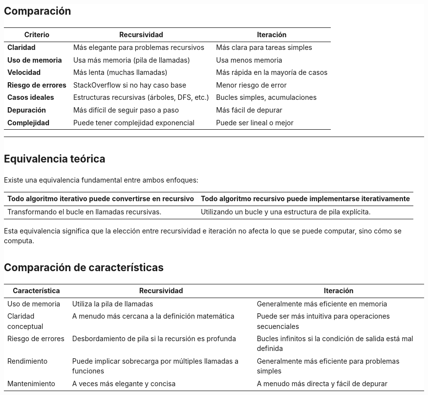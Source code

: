 
## Comparación

| Criterio            | Recursividad                         | Iteración                        |
|---------------------|--------------------------------------|----------------------------------|
| **Claridad**         | Más elegante para problemas recursivos | Más clara para tareas simples   |
| **Uso de memoria**   | Usa más memoria (pila de llamadas)   | Usa menos memoria               |
| **Velocidad**        | Más lenta (muchas llamadas)          | Más rápida en la mayoría de casos |
| **Riesgo de errores**| StackOverflow si no hay caso base    | Menor riesgo de error           |
| **Casos ideales**    | Estructuras recursivas (árboles, DFS, etc.) | Bucles simples, acumulaciones  |
| **Depuración**       | Más difícil de seguir paso a paso    | Más fácil de depurar            |
| **Complejidad**      | Puede tener complejidad exponencial  | Puede ser lineal o mejor        |

---

## Equivalencia teórica

Existe una equivalencia fundamental entre ambos enfoques:

<div align=center>

|Todo algoritmo iterativo puede convertirse en recursivo|Todo algoritmo recursivo puede implementarse iterativamente|
|-|-|
|Transformando el bucle en llamadas recursivas.|Utilizando un bucle y una estructura de pila explícita.|

</div>

Esta equivalencia significa que la elección entre recursividad e iteración no afecta lo que se puede computar, sino cómo se computa.

## Comparación de características

<div align=center>

|Característica|Recursividad|Iteración|
|-|-|-|
|Uso de memoria|Utiliza la pila de llamadas|Generalmente más eficiente en memoria |
|Claridad conceptual|A menudo más cercana a la definición matemática|Puede ser más intuitiva para operaciones secuenciales |
|Riesgo de errores|Desbordamiento de pila si la recursión es profunda|Bucles infinitos si la condición de salida está mal definida |
|Rendimiento|Puede implicar sobrecarga por múltiples llamadas a funciones|Generalmente más eficiente para problemas simples |
|Mantenimiento|A veces más elegante y concisa|A menudo más directa y fácil de depurar |
